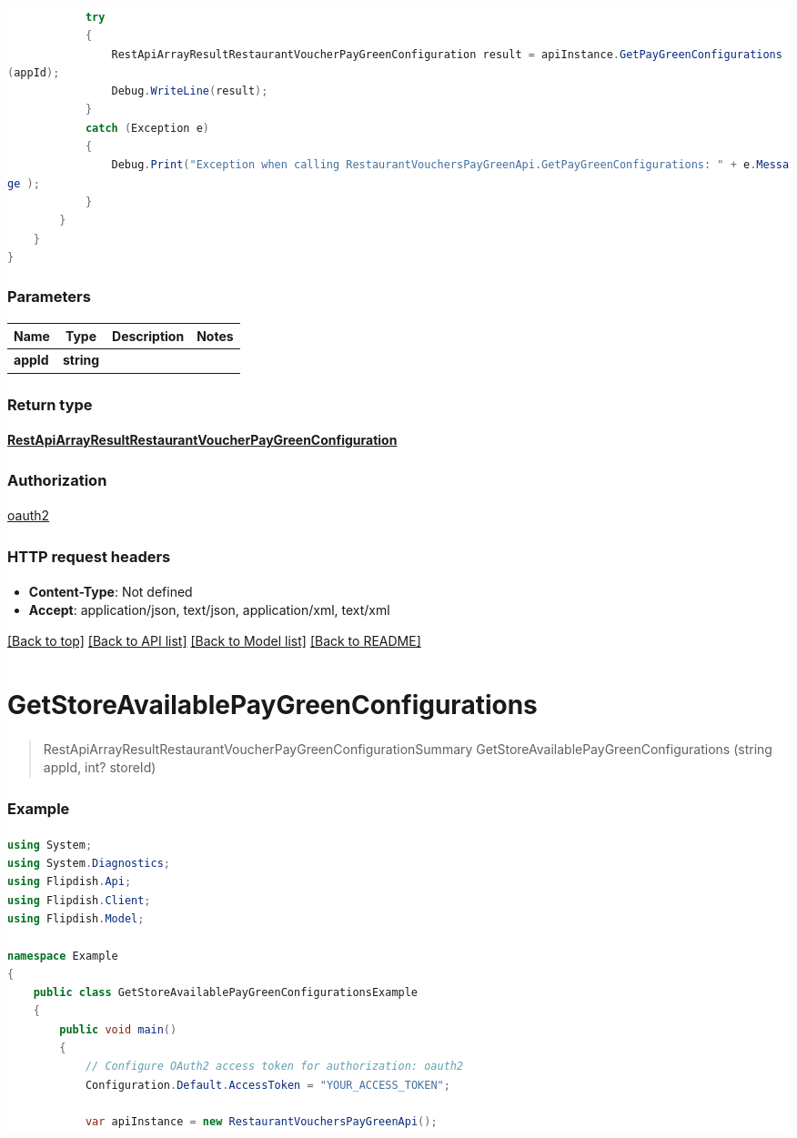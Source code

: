 ```csharp
            try
            {
                RestApiArrayResultRestaurantVoucherPayGreenConfiguration result = apiInstance.GetPayGreenConfigurations(appId);
                Debug.WriteLine(result);
            }
            catch (Exception e)
            {
                Debug.Print("Exception when calling RestaurantVouchersPayGreenApi.GetPayGreenConfigurations: " + e.Message );
            }
        }
    }
}
```

### Parameters

Name | Type | Description  | Notes
------------- | ------------- | ------------- | -------------
 **appId** | **string**|  | 

### Return type

[**RestApiArrayResultRestaurantVoucherPayGreenConfiguration**](RestApiArrayResultRestaurantVoucherPayGreenConfiguration.md)

### Authorization

[oauth2](../README.md#oauth2)

### HTTP request headers

 - **Content-Type**: Not defined
 - **Accept**: application/json, text/json, application/xml, text/xml

[[Back to top]](#) [[Back to API list]](../README.md#documentation-for-api-endpoints) [[Back to Model list]](../README.md#documentation-for-models) [[Back to README]](../README.md)

<a name="getstoreavailablepaygreenconfigurations"></a>
# **GetStoreAvailablePayGreenConfigurations**
> RestApiArrayResultRestaurantVoucherPayGreenConfigurationSummary GetStoreAvailablePayGreenConfigurations (string appId, int? storeId)



### Example
```csharp
using System;
using System.Diagnostics;
using Flipdish.Api;
using Flipdish.Client;
using Flipdish.Model;

namespace Example
{
    public class GetStoreAvailablePayGreenConfigurationsExample
    {
        public void main()
        {
            // Configure OAuth2 access token for authorization: oauth2
            Configuration.Default.AccessToken = "YOUR_ACCESS_TOKEN";

            var apiInstance = new RestaurantVouchersPayGreenApi();
```